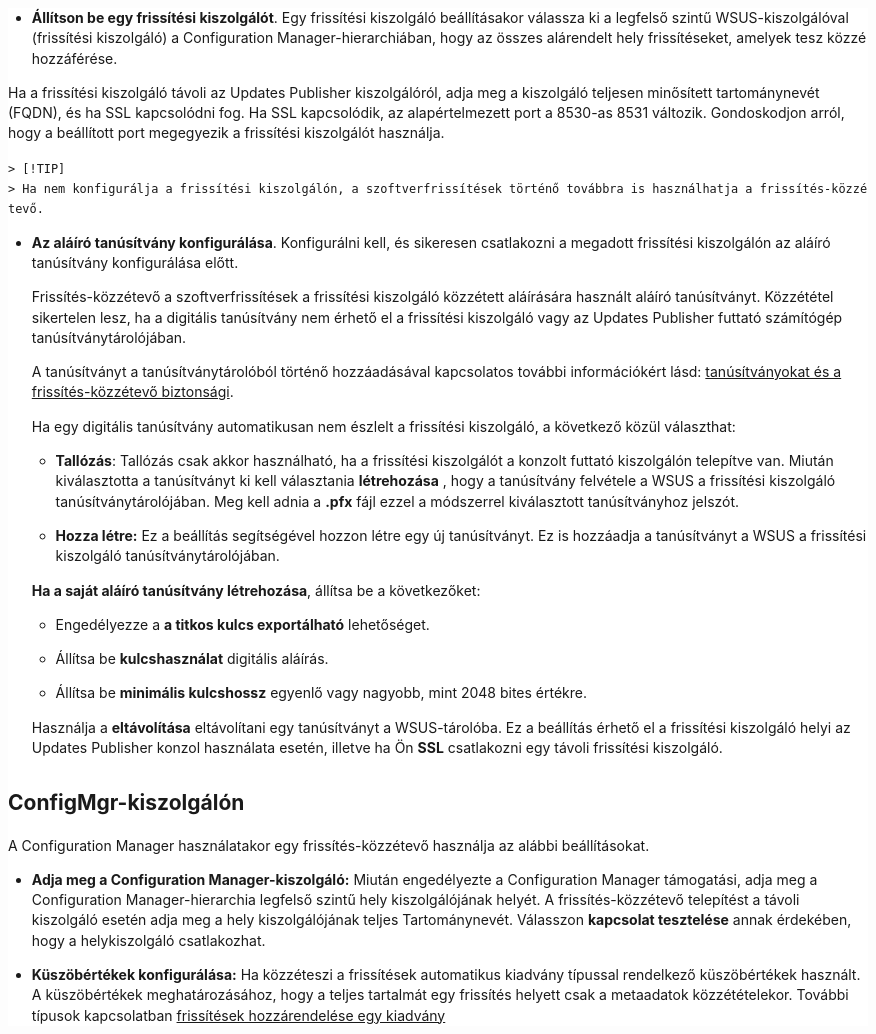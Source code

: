 -   **Állítson be egy frissítési kiszolgálót**. Egy frissítési kiszolgáló beállításakor válassza ki a legfelső szintű WSUS-kiszolgálóval (frissítési kiszolgáló) a Configuration Manager-hierarchiában, hogy az összes alárendelt hely frissítéseket, amelyek tesz közzé hozzáférése.

  Ha a frissítési kiszolgáló távoli az Updates Publisher kiszolgálóról, adja meg a kiszolgáló teljesen minősített tartománynevét (FQDN), és ha SSL kapcsolódni fog. Ha SSL kapcsolódik, az alapértelmezett port a 8530-as 8531 változik. Gondoskodjon arról, hogy a beállított port megegyezik a frissítési kiszolgálót használja.

    > [!TIP]  
    > Ha nem konfigurálja a frissítési kiszolgálón, a szoftverfrissítések történő továbbra is használhatja a frissítés-közzétevő.

-   **Az aláíró tanúsítvány konfigurálása**. Konfigurálni kell, és sikeresen csatlakozni a megadott frissítési kiszolgálón az aláíró tanúsítvány konfigurálása előtt.

    Frissítés-közzétevő a szoftverfrissítések a frissítési kiszolgáló közzétett aláírására használt aláíró tanúsítványt. Közzététel sikertelen lesz, ha a digitális tanúsítvány nem érhető el a frissítési kiszolgáló vagy az Updates Publisher futtató számítógép tanúsítványtárolójában.

    A tanúsítványt a tanúsítványtárolóból történő hozzáadásával kapcsolatos további információkért lásd: [tanúsítványokat és a frissítés-közzétevő biztonsági](/sccm/sum/tools/updates-publisher-security).

    Ha egy digitális tanúsítvány automatikusan nem észlelt a frissítési kiszolgáló, a következő közül választhat:

    -   **Tallózás**: Tallózás csak akkor használható, ha a frissítési kiszolgálót a konzolt futtató kiszolgálón telepítve van. Miután kiválasztotta a tanúsítványt ki kell választania **létrehozása** , hogy a tanúsítvány felvétele a WSUS a frissítési kiszolgáló tanúsítványtárolójában. Meg kell adnia a **.pfx** fájl ezzel a módszerrel kiválasztott tanúsítványhoz jelszót.

    -   **Hozza létre:** Ez a beállítás segítségével hozzon létre egy új tanúsítványt. Ez is hozzáadja a tanúsítványt a WSUS a frissítési kiszolgáló tanúsítványtárolójában.

    **Ha a saját aláíró tanúsítvány létrehozása**, állítsa be a következőket:

    -   Engedélyezze a **a titkos kulcs exportálható** lehetőséget.

    -   Állítsa be **kulcshasználat** digitális aláírás.

    -   Állítsa be **minimális kulcshossz** egyenlő vagy nagyobb, mint 2048 bites értékre.

    Használja a **eltávolítása** eltávolítani egy tanúsítványt a WSUS-tárolóba. Ez a beállítás érhető el a frissítési kiszolgáló helyi az Updates Publisher konzol használata esetén, illetve ha Ön **SSL** csatlakozni egy távoli frissítési kiszolgáló.

## <a name="configmgr-server"></a>ConfigMgr-kiszolgálón
A Configuration Manager használatakor egy frissítés-közzétevő használja az alábbi beállításokat.

-   **Adja meg a Configuration Manager-kiszolgáló:** Miután engedélyezte a Configuration Manager támogatási, adja meg a Configuration Manager-hierarchia legfelső szintű hely kiszolgálójának helyét. A frissítés-közzétevő telepítést a távoli kiszolgáló esetén adja meg a hely kiszolgálójának teljes Tartománynevét. Válasszon **kapcsolat tesztelése** annak érdekében, hogy a helykiszolgáló csatlakozhat.

-   **Küszöbértékek konfigurálása:** Ha közzéteszi a frissítések automatikus kiadvány típussal rendelkező küszöbértékek használt. A küszöbértékek meghatározásához, hogy a teljes tartalmát egy frissítés helyett csak a metaadatok közzétételekor. További típusok kapcsolatban [frissítések hozzárendelése egy kiadvány](/sccm/sum/tools/manage-updates-with-updates-publisher#assign-updates-and-bundles-to-a-publication)
